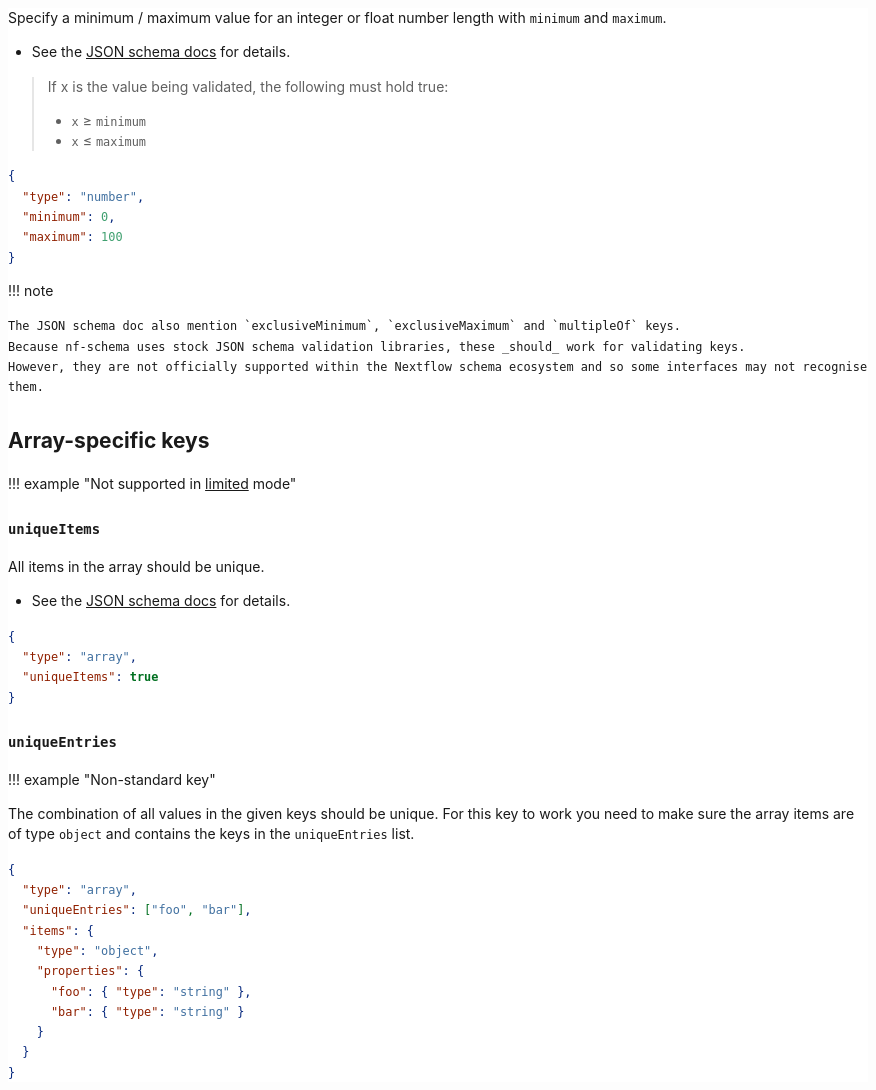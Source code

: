 Specify a minimum / maximum value for an integer or float number length with `minimum` and `maximum`.

- See the [JSON schema docs](https://json-schema.org/understanding-json-schema/reference/numeric.html#range)
  for details.

> If x is the value being validated, the following must hold true:
>
> - `x` ≥ `minimum`
> - `x` ≤ `maximum`

```json
{
  "type": "number",
  "minimum": 0,
  "maximum": 100
}
```

!!! note

    The JSON schema doc also mention `exclusiveMinimum`, `exclusiveMaximum` and `multipleOf` keys.
    Because nf-schema uses stock JSON schema validation libraries, these _should_ work for validating keys.
    However, they are not officially supported within the Nextflow schema ecosystem and so some interfaces may not recognise them.

## Array-specific keys

!!! example "Not supported in [limited](../configuration/configuration.md#mode) mode"

### `uniqueItems`

All items in the array should be unique.

- See the [JSON schema docs](https://json-schema.org/understanding-json-schema/reference/array#uniqueItems)
  for details.

```json
{
  "type": "array",
  "uniqueItems": true
}
```

### `uniqueEntries`

!!! example "Non-standard key"

The combination of all values in the given keys should be unique. For this key to work you need to make sure the array items are of type `object` and contains the keys in the `uniqueEntries` list.

```json
{
  "type": "array",
  "uniqueEntries": ["foo", "bar"],
  "items": {
    "type": "object",
    "properties": {
      "foo": { "type": "string" },
      "bar": { "type": "string" }
    }
  }
}
```
